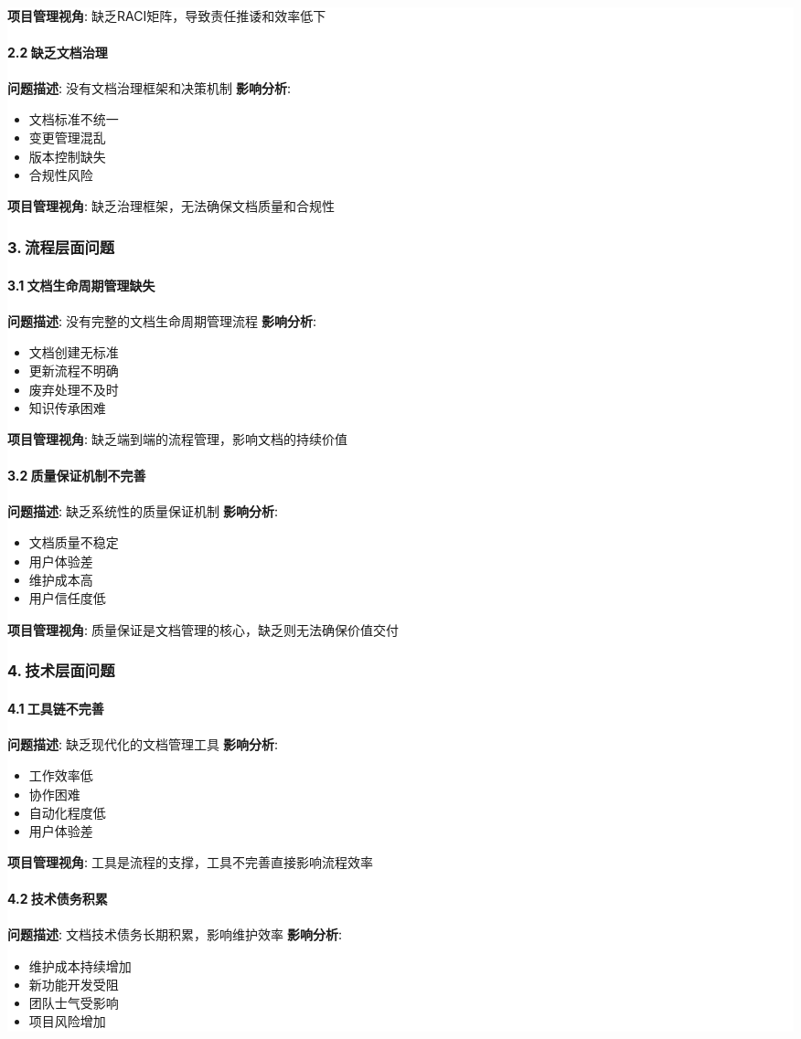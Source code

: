 **项目管理视角**: 缺乏RACI矩阵，导致责任推诿和效率低下

#### 2.2 缺乏文档治理
**问题描述**: 没有文档治理框架和决策机制
**影响分析**:
- 文档标准不统一
- 变更管理混乱
- 版本控制缺失
- 合规性风险

**项目管理视角**: 缺乏治理框架，无法确保文档质量和合规性

### 3. 流程层面问题

#### 3.1 文档生命周期管理缺失
**问题描述**: 没有完整的文档生命周期管理流程
**影响分析**:
- 文档创建无标准
- 更新流程不明确
- 废弃处理不及时
- 知识传承困难

**项目管理视角**: 缺乏端到端的流程管理，影响文档的持续价值

#### 3.2 质量保证机制不完善
**问题描述**: 缺乏系统性的质量保证机制
**影响分析**:
- 文档质量不稳定
- 用户体验差
- 维护成本高
- 用户信任度低

**项目管理视角**: 质量保证是文档管理的核心，缺乏则无法确保价值交付

### 4. 技术层面问题

#### 4.1 工具链不完善
**问题描述**: 缺乏现代化的文档管理工具
**影响分析**:
- 工作效率低
- 协作困难
- 自动化程度低
- 用户体验差

**项目管理视角**: 工具是流程的支撑，工具不完善直接影响流程效率

#### 4.2 技术债务积累
**问题描述**: 文档技术债务长期积累，影响维护效率
**影响分析**:
- 维护成本持续增加
- 新功能开发受阻
- 团队士气受影响
- 项目风险增加
